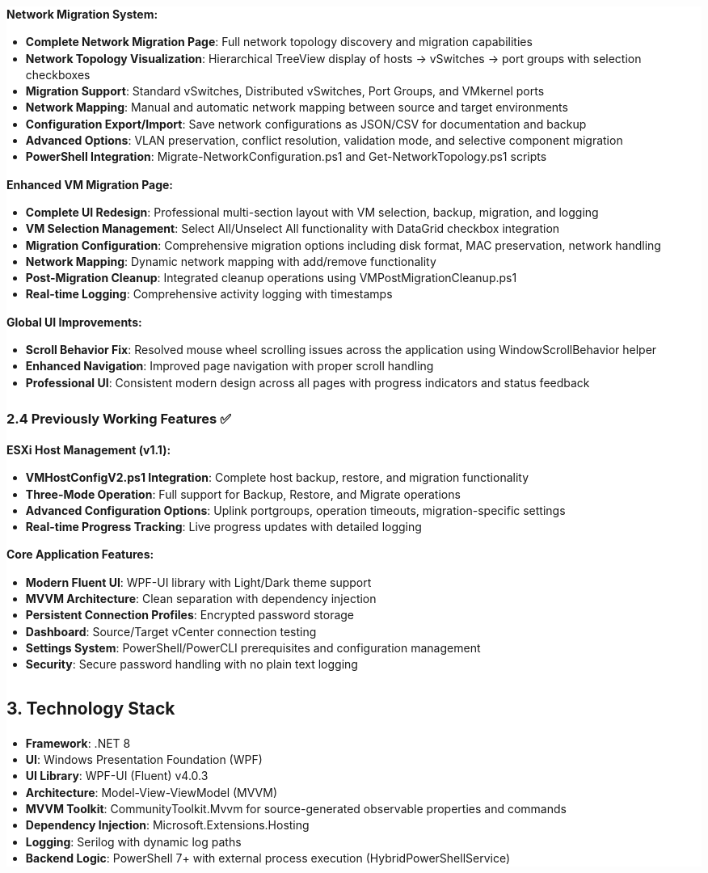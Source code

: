 **Network Migration System:**
- **Complete Network Migration Page**: Full network topology discovery and migration capabilities
- **Network Topology Visualization**: Hierarchical TreeView display of hosts → vSwitches → port groups with selection checkboxes
- **Migration Support**: Standard vSwitches, Distributed vSwitches, Port Groups, and VMkernel ports
- **Network Mapping**: Manual and automatic network mapping between source and target environments
- **Configuration Export/Import**: Save network configurations as JSON/CSV for documentation and backup
- **Advanced Options**: VLAN preservation, conflict resolution, validation mode, and selective component migration
- **PowerShell Integration**: Migrate-NetworkConfiguration.ps1 and Get-NetworkTopology.ps1 scripts

**Enhanced VM Migration Page:**
- **Complete UI Redesign**: Professional multi-section layout with VM selection, backup, migration, and logging
- **VM Selection Management**: Select All/Unselect All functionality with DataGrid checkbox integration
- **Migration Configuration**: Comprehensive migration options including disk format, MAC preservation, network handling
- **Network Mapping**: Dynamic network mapping with add/remove functionality
- **Post-Migration Cleanup**: Integrated cleanup operations using VMPostMigrationCleanup.ps1
- **Real-time Logging**: Comprehensive activity logging with timestamps

**Global UI Improvements:**
- **Scroll Behavior Fix**: Resolved mouse wheel scrolling issues across the application using WindowScrollBehavior helper
- **Enhanced Navigation**: Improved page navigation with proper scroll handling
- **Professional UI**: Consistent modern design across all pages with progress indicators and status feedback

### 2.4 Previously Working Features ✅

**ESXi Host Management (v1.1):**
- **VMHostConfigV2.ps1 Integration**: Complete host backup, restore, and migration functionality
- **Three-Mode Operation**: Full support for Backup, Restore, and Migrate operations
- **Advanced Configuration Options**: Uplink portgroups, operation timeouts, migration-specific settings
- **Real-time Progress Tracking**: Live progress updates with detailed logging

**Core Application Features:**
- **Modern Fluent UI**: WPF-UI library with Light/Dark theme support
- **MVVM Architecture**: Clean separation with dependency injection
- **Persistent Connection Profiles**: Encrypted password storage
- **Dashboard**: Source/Target vCenter connection testing
- **Settings System**: PowerShell/PowerCLI prerequisites and configuration management
- **Security**: Secure password handling with no plain text logging

## 3. Technology Stack

- **Framework**: .NET 8
- **UI**: Windows Presentation Foundation (WPF) 
- **UI Library**: WPF-UI (Fluent) v4.0.3
- **Architecture**: Model-View-ViewModel (MVVM)
- **MVVM Toolkit**: CommunityToolkit.Mvvm for source-generated observable properties and commands
- **Dependency Injection**: Microsoft.Extensions.Hosting
- **Logging**: Serilog with dynamic log paths
- **Backend Logic**: PowerShell 7+ with external process execution (HybridPowerShellService)
